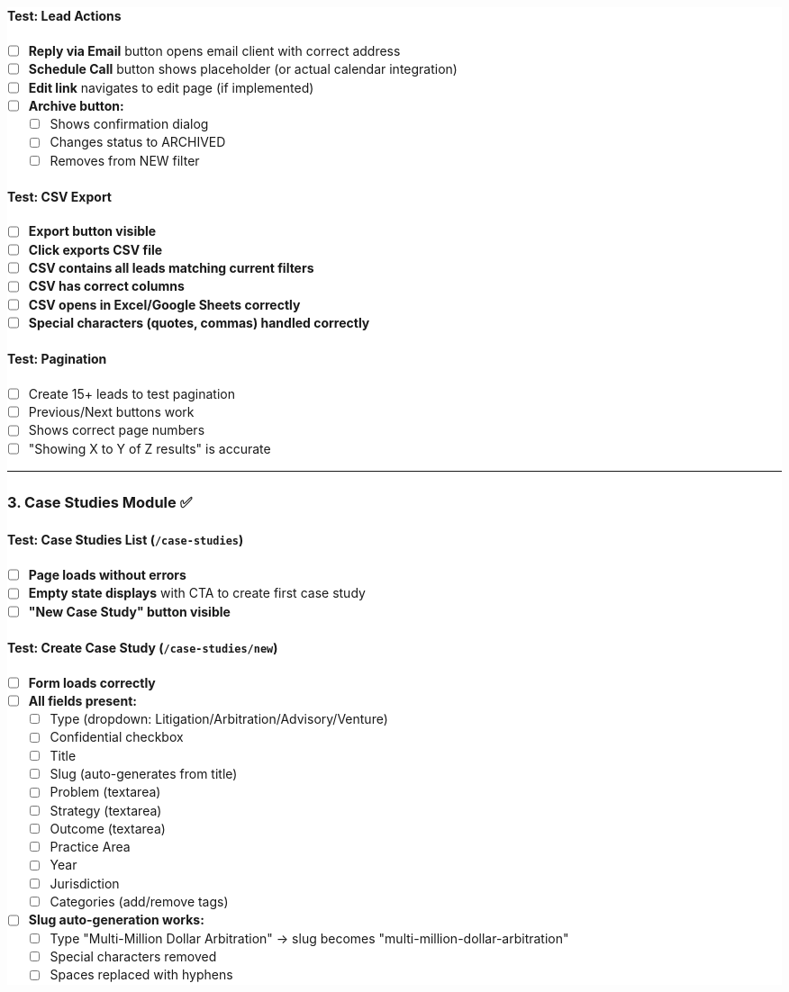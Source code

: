 #### Test: Lead Actions
- [ ] **Reply via Email** button opens email client with correct address
- [ ] **Schedule Call** button shows placeholder (or actual calendar integration)
- [ ] **Edit link** navigates to edit page (if implemented)
- [ ] **Archive button:**
  - [ ] Shows confirmation dialog
  - [ ] Changes status to ARCHIVED
  - [ ] Removes from NEW filter

#### Test: CSV Export
- [ ] **Export button visible**
- [ ] **Click exports CSV file**
- [ ] **CSV contains all leads matching current filters**
- [ ] **CSV has correct columns**
- [ ] **CSV opens in Excel/Google Sheets correctly**
- [ ] **Special characters (quotes, commas) handled correctly**

#### Test: Pagination
- [ ] Create 15+ leads to test pagination
- [ ] Previous/Next buttons work
- [ ] Shows correct page numbers
- [ ] "Showing X to Y of Z results" is accurate

---

### 3. Case Studies Module ✅

#### Test: Case Studies List (`/case-studies`)
- [ ] **Page loads without errors**
- [ ] **Empty state displays** with CTA to create first case study
- [ ] **"New Case Study" button visible**

#### Test: Create Case Study (`/case-studies/new`)
- [ ] **Form loads correctly**
- [ ] **All fields present:**
  - [ ] Type (dropdown: Litigation/Arbitration/Advisory/Venture)
  - [ ] Confidential checkbox
  - [ ] Title
  - [ ] Slug (auto-generates from title)
  - [ ] Problem (textarea)
  - [ ] Strategy (textarea)
  - [ ] Outcome (textarea)
  - [ ] Practice Area
  - [ ] Year
  - [ ] Jurisdiction
  - [ ] Categories (add/remove tags)
  
- [ ] **Slug auto-generation works:**
  - [ ] Type "Multi-Million Dollar Arbitration" → slug becomes "multi-million-dollar-arbitration"
  - [ ] Special characters removed
  - [ ] Spaces replaced with hyphens
